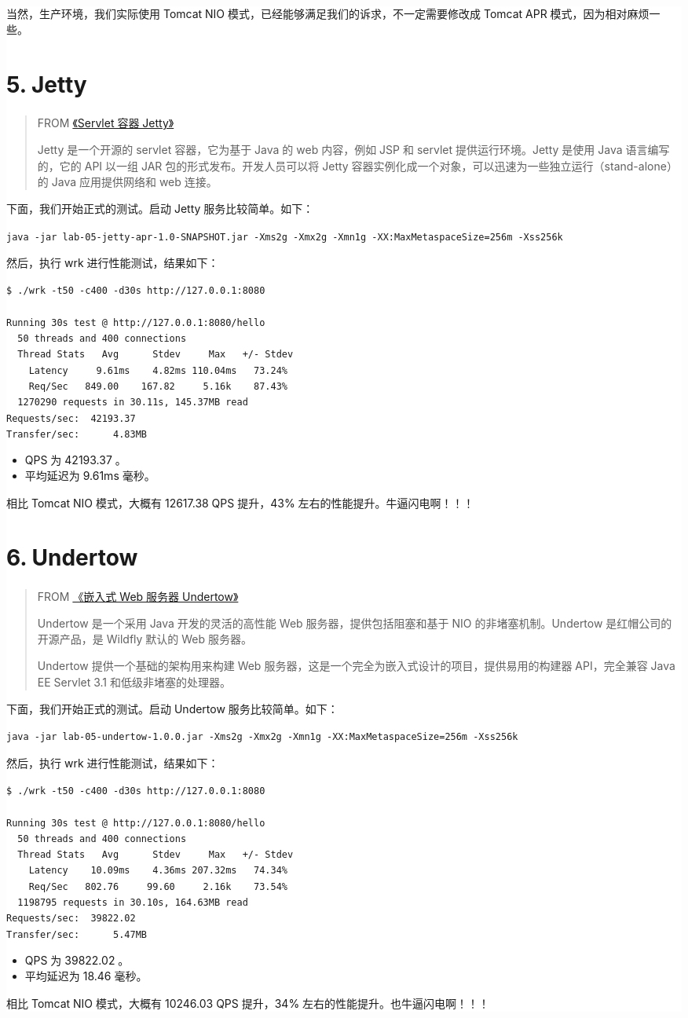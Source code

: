 当然，生产环境，我们实际使用 Tomcat NIO 模式，已经能够满足我们的诉求，不一定需要修改成 Tomcat APR 模式，因为相对麻烦一些。

# 5. Jetty

> FROM [《Servlet 容器 Jetty》](https://www.oschina.net/p/jetty)
>
> Jetty 是一个开源的 servlet 容器，它为基于 Java 的 web 内容，例如 JSP 和 servlet 提供运行环境。Jetty 是使用 Java 语言编写的，它的 API 以一组 JAR 包的形式发布。开发人员可以将 Jetty 容器实例化成一个对象，可以迅速为一些独立运行（stand-alone）的 Java 应用提供网络和 web 连接。

下面，我们开始正式的测试。启动 Jetty 服务比较简单。如下：

```
java -jar lab-05-jetty-apr-1.0-SNAPSHOT.jar -Xms2g -Xmx2g -Xmn1g -XX:MaxMetaspaceSize=256m -Xss256k
```

然后，执行 wrk 进行性能测试，结果如下：

```
$ ./wrk -t50 -c400 -d30s http://127.0.0.1:8080

Running 30s test @ http://127.0.0.1:8080/hello
  50 threads and 400 connections
  Thread Stats   Avg      Stdev     Max   +/- Stdev
    Latency     9.61ms    4.82ms 110.04ms   73.24%
    Req/Sec   849.00    167.82     5.16k    87.43%
  1270290 requests in 30.11s, 145.37MB read
Requests/sec:  42193.37
Transfer/sec:      4.83MB
```

- QPS 为 42193.37 。
- 平均延迟为 9.61ms 毫秒。

相比 Tomcat NIO 模式，大概有 12617.38 QPS 提升，43% 左右的性能提升。牛逼闪电啊！！！

# 6. Undertow

> FROM [《嵌入式 Web 服务器 Undertow》](https://www.oschina.net/p/undertow)
>
> Undertow 是一个采用 Java 开发的灵活的高性能 Web 服务器，提供包括阻塞和基于 NIO 的非堵塞机制。Undertow 是红帽公司的开源产品，是 Wildfly 默认的 Web 服务器。
>
> Undertow 提供一个基础的架构用来构建 Web 服务器，这是一个完全为嵌入式设计的项目，提供易用的构建器 API，完全兼容 Java EE Servlet 3.1 和低级非堵塞的处理器。

下面，我们开始正式的测试。启动 Undertow 服务比较简单。如下：

```
java -jar lab-05-undertow-1.0.0.jar -Xms2g -Xmx2g -Xmn1g -XX:MaxMetaspaceSize=256m -Xss256k
```

然后，执行 wrk 进行性能测试，结果如下：

```
$ ./wrk -t50 -c400 -d30s http://127.0.0.1:8080

Running 30s test @ http://127.0.0.1:8080/hello
  50 threads and 400 connections
  Thread Stats   Avg      Stdev     Max   +/- Stdev
    Latency    10.09ms    4.36ms 207.32ms   74.34%
    Req/Sec   802.76     99.60     2.16k    73.54%
  1198795 requests in 30.10s, 164.63MB read
Requests/sec:  39822.02
Transfer/sec:      5.47MB
```

- QPS 为 39822.02 。
- 平均延迟为 18.46 毫秒。

相比 Tomcat NIO 模式，大概有 10246.03 QPS 提升，34% 左右的性能提升。也牛逼闪电啊！！！